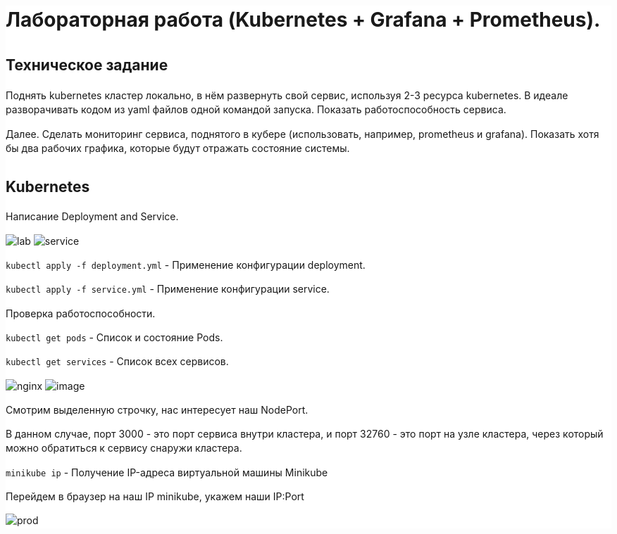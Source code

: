 # Лабораторная работа (Kubernetes + Grafana + Prometheus).



## Техническое задание



Поднять kubernetes кластер локально, в нём развернуть свой сервис, используя 2-3 ресурса kubernetes. В идеале разворачивать кодом из yaml файлов одной командой запуска. Показать работоспособность сервиса.

Далее. Сделать мониторинг сервиса, поднятого в кубере (использовать, например, prometheus и grafana). Показать хотя бы два рабочих графика, которые будут отражать состояние системы.


## Kubernetes



Написание Deployment and Service.



<img width="367" alt="lab" src="https://github.com/AmirUr/DevOps/assets/113135168/7d56a2d1-9b3c-45d4-87b6-a73636164244">





<img width="388" alt="service" src="https://github.com/AmirUr/DevOps/assets/113135168/f17f098f-e3b2-4ae6-9d09-1cb14ff6a178">


`kubectl apply -f deployment.yml` - Применение конфигурации deployment.

`kubectl apply -f service.yml` - Применение конфигурации service.


Проверка работоспособности.

`kubectl get pods` - Список и состояние Pods.

`kubectl get services` - Cписок всех сервисов.

<img width="515" alt="nginx" src="https://github.com/AmirUr/DevOps/assets/113135168/63f7cf5d-ffcd-4be2-a855-1a9c9b63a1ec">


<img width="529" alt="image" src="https://github.com/AmirUr/DevOps/assets/113135168/52845f12-5e98-4fbf-8ab3-938d93e5763d">

Смотрим выделенную строчку, нас интересует наш NodePort.

В данном случае, порт 3000 - это порт сервиса внутри кластера, и порт 32760 - это порт на узле кластера, через который можно обратиться к сервису снаружи кластера.

`minikube ip` - Получение IP-адреса виртуальной машины Minikube

Перейдем в браузер на наш IP minikube, укажем наши IP:Port

<img width="1112" alt="prod" src="https://github.com/AmirUr/DevOps/assets/113135168/8f402b22-d2ce-43b1-a475-581197d485b4">
